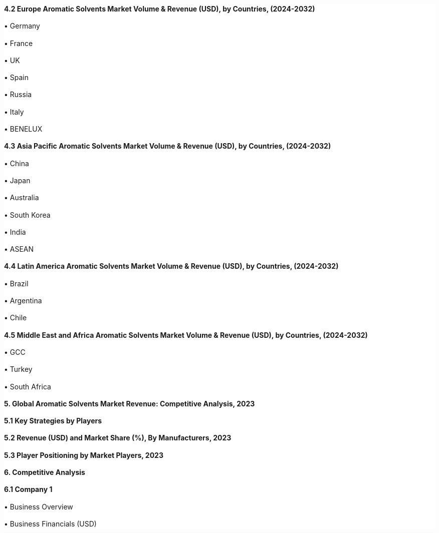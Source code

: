 <strong>4.2 Europe Aromatic Solvents Market Volume &amp; Revenue (USD), by Countries, (2024-2032)</strong>

• Germany

• France

• UK

• Spain

• Russia

• Italy

• BENELUX

<strong>4.3 Asia Pacific Aromatic Solvents Market Volume &amp; Revenue (USD), by Countries, (2024-2032)</strong>

• China

• Japan

• Australia

• South Korea

• India

• ASEAN

<strong>4.4 Latin America Aromatic Solvents Market Volume &amp; Revenue (USD), by Countries, (2024-2032)</strong>

• Brazil

• Argentina

• Chile

<strong>4.5 Middle East and Africa Aromatic Solvents Market Volume &amp; Revenue (USD), by Countries, (2024-2032)</strong>

• GCC

• Turkey

• South Africa

<strong>5. Global Aromatic Solvents Market Revenue: Competitive Analysis, 2023</strong>

<strong>5.1 Key Strategies by Players</strong>

<strong>5.2 Revenue (USD) and Market Share (%), By Manufacturers, 2023</strong>

<strong>5.3 Player Positioning by Market Players, 2023</strong>

<strong>6. Competitive Analysis</strong>

<strong>6.1 Company 1</strong>

• Business Overview

• Business Financials (USD)
